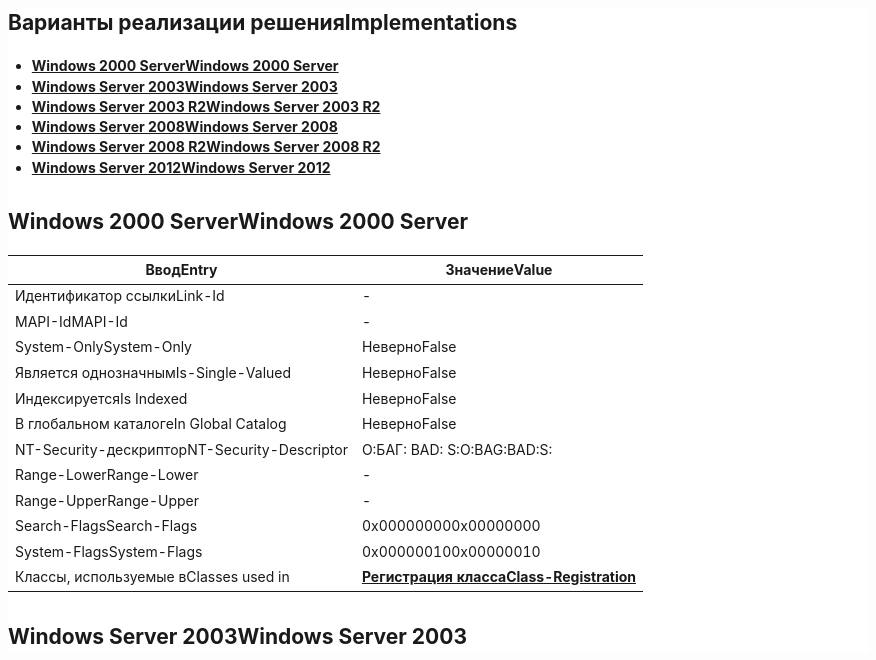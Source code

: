 

## <a name="implementations"></a><span data-ttu-id="feabd-122">Варианты реализации решения</span><span class="sxs-lookup"><span data-stu-id="feabd-122">Implementations</span></span>

-   [<span data-ttu-id="feabd-123">**Windows 2000 Server**</span><span class="sxs-lookup"><span data-stu-id="feabd-123">**Windows 2000 Server**</span></span>](#windows-2000-server)
-   [<span data-ttu-id="feabd-124">**Windows Server 2003**</span><span class="sxs-lookup"><span data-stu-id="feabd-124">**Windows Server 2003**</span></span>](#windows-server-2003)
-   [<span data-ttu-id="feabd-125">**Windows Server 2003 R2**</span><span class="sxs-lookup"><span data-stu-id="feabd-125">**Windows Server 2003 R2**</span></span>](#windows-server-2003-r2)
-   [<span data-ttu-id="feabd-126">**Windows Server 2008**</span><span class="sxs-lookup"><span data-stu-id="feabd-126">**Windows Server 2008**</span></span>](#windows-server-2008)
-   [<span data-ttu-id="feabd-127">**Windows Server 2008 R2**</span><span class="sxs-lookup"><span data-stu-id="feabd-127">**Windows Server 2008 R2**</span></span>](#windows-server-2008-r2)
-   [<span data-ttu-id="feabd-128">**Windows Server 2012**</span><span class="sxs-lookup"><span data-stu-id="feabd-128">**Windows Server 2012**</span></span>](#windows-server-2012)

## <a name="windows-2000-server"></a><span data-ttu-id="feabd-129">Windows 2000 Server</span><span class="sxs-lookup"><span data-stu-id="feabd-129">Windows 2000 Server</span></span>



| <span data-ttu-id="feabd-130">Ввод</span><span class="sxs-lookup"><span data-stu-id="feabd-130">Entry</span></span> | <span data-ttu-id="feabd-131">Значение</span><span class="sxs-lookup"><span data-stu-id="feabd-131">Value</span></span> |
|------------------------|--------------------------------------------------------------|
| <span data-ttu-id="feabd-132">Идентификатор ссылки</span><span class="sxs-lookup"><span data-stu-id="feabd-132">Link-Id</span></span>                | \-                                                           |
| <span data-ttu-id="feabd-133">MAPI-Id</span><span class="sxs-lookup"><span data-stu-id="feabd-133">MAPI-Id</span></span>                | \-                                                           |
| <span data-ttu-id="feabd-134">System-Only</span><span class="sxs-lookup"><span data-stu-id="feabd-134">System-Only</span></span>            | <span data-ttu-id="feabd-135">Неверно</span><span class="sxs-lookup"><span data-stu-id="feabd-135">False</span></span>                                                        |
| <span data-ttu-id="feabd-136">Является однозначным</span><span class="sxs-lookup"><span data-stu-id="feabd-136">Is-Single-Valued</span></span>       | <span data-ttu-id="feabd-137">Неверно</span><span class="sxs-lookup"><span data-stu-id="feabd-137">False</span></span>                                                        |
| <span data-ttu-id="feabd-138">Индексируется</span><span class="sxs-lookup"><span data-stu-id="feabd-138">Is Indexed</span></span>             | <span data-ttu-id="feabd-139">Неверно</span><span class="sxs-lookup"><span data-stu-id="feabd-139">False</span></span>                                                        |
| <span data-ttu-id="feabd-140">В глобальном каталоге</span><span class="sxs-lookup"><span data-stu-id="feabd-140">In Global Catalog</span></span>      | <span data-ttu-id="feabd-141">Неверно</span><span class="sxs-lookup"><span data-stu-id="feabd-141">False</span></span>                                                        |
| <span data-ttu-id="feabd-142">NT-Security-дескриптор</span><span class="sxs-lookup"><span data-stu-id="feabd-142">NT-Security-Descriptor</span></span> | <span data-ttu-id="feabd-143">О:БАГ: BAD: S:</span><span class="sxs-lookup"><span data-stu-id="feabd-143">O:BAG:BAD:S:</span></span>                                                 |
| <span data-ttu-id="feabd-144">Range-Lower</span><span class="sxs-lookup"><span data-stu-id="feabd-144">Range-Lower</span></span>            | \-                                                           |
| <span data-ttu-id="feabd-145">Range-Upper</span><span class="sxs-lookup"><span data-stu-id="feabd-145">Range-Upper</span></span>            | \-                                                           |
| <span data-ttu-id="feabd-146">Search-Flags</span><span class="sxs-lookup"><span data-stu-id="feabd-146">Search-Flags</span></span>           | <span data-ttu-id="feabd-147">0x00000000</span><span class="sxs-lookup"><span data-stu-id="feabd-147">0x00000000</span></span>                                                   |
| <span data-ttu-id="feabd-148">System-Flags</span><span class="sxs-lookup"><span data-stu-id="feabd-148">System-Flags</span></span>           | <span data-ttu-id="feabd-149">0x00000010</span><span class="sxs-lookup"><span data-stu-id="feabd-149">0x00000010</span></span>                                                   |
| <span data-ttu-id="feabd-150">Классы, используемые в</span><span class="sxs-lookup"><span data-stu-id="feabd-150">Classes used in</span></span>        | [<span data-ttu-id="feabd-151">**Регистрация класса**</span><span class="sxs-lookup"><span data-stu-id="feabd-151">**Class-Registration**</span></span>](c-classregistration.md)<br/> |



## <a name="windows-server-2003"></a><span data-ttu-id="feabd-152">Windows Server 2003</span><span class="sxs-lookup"><span data-stu-id="feabd-152">Windows Server 2003</span></span>
